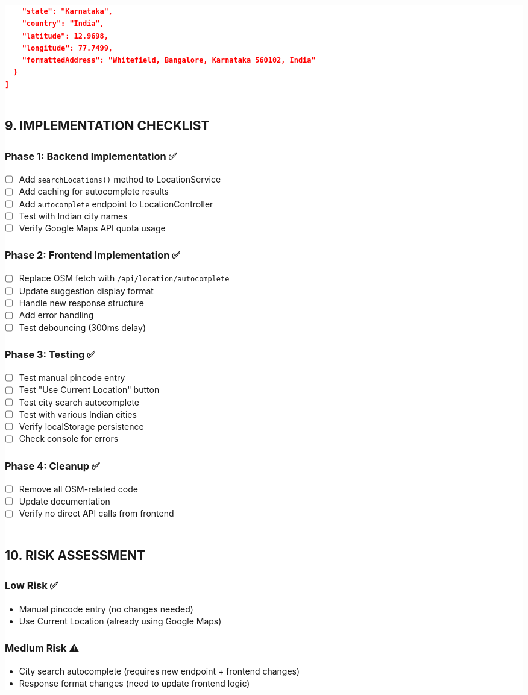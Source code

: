```json
    "state": "Karnataka",
    "country": "India",
    "latitude": 12.9698,
    "longitude": 77.7499,
    "formattedAddress": "Whitefield, Bangalore, Karnataka 560102, India"
  }
]
```

---

## 9. IMPLEMENTATION CHECKLIST

### Phase 1: Backend Implementation ✅
- [ ] Add `searchLocations()` method to LocationService
- [ ] Add caching for autocomplete results
- [ ] Add `autocomplete` endpoint to LocationController
- [ ] Test with Indian city names
- [ ] Verify Google Maps API quota usage

### Phase 2: Frontend Implementation ✅
- [ ] Replace OSM fetch with `/api/location/autocomplete`
- [ ] Update suggestion display format
- [ ] Handle new response structure
- [ ] Add error handling
- [ ] Test debouncing (300ms delay)

### Phase 3: Testing ✅
- [ ] Test manual pincode entry
- [ ] Test "Use Current Location" button
- [ ] Test city search autocomplete
- [ ] Test with various Indian cities
- [ ] Verify localStorage persistence
- [ ] Check console for errors

### Phase 4: Cleanup ✅
- [ ] Remove all OSM-related code
- [ ] Update documentation
- [ ] Verify no direct API calls from frontend

---

## 10. RISK ASSESSMENT

### Low Risk ✅
- Manual pincode entry (no changes needed)
- Use Current Location (already using Google Maps)

### Medium Risk ⚠️
- City search autocomplete (requires new endpoint + frontend changes)
- Response format changes (need to update frontend logic)
